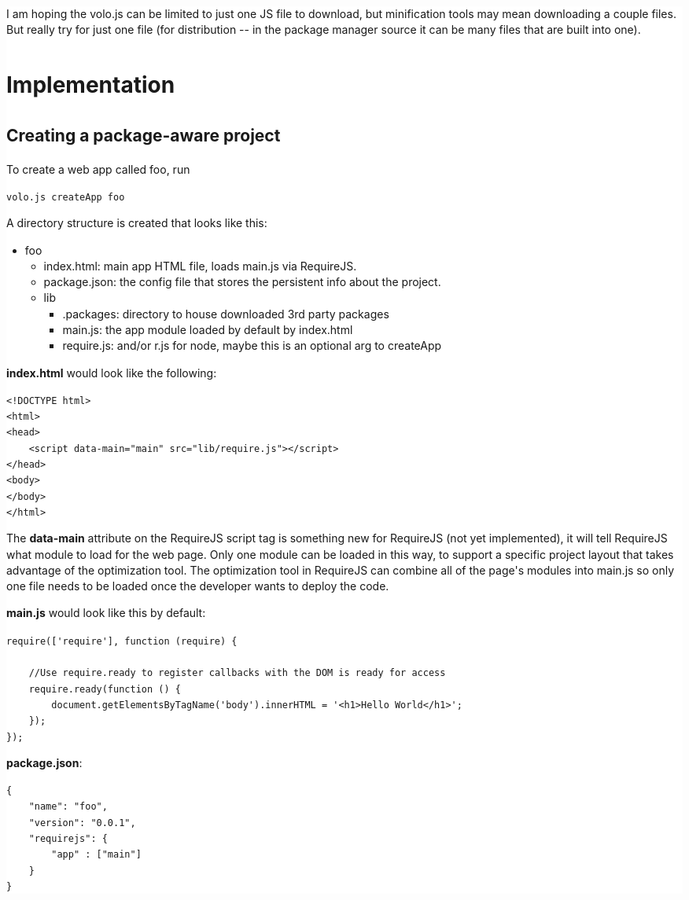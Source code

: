 I am hoping the volo.js can be limited to just one JS file to download, but minification tools may mean downloading a couple files. But really try for just one file (for distribution -- in the package manager source it can be many files that are built into one).

# Implementation

## Creating a package-aware project

To create a web app called foo, run

    volo.js createApp foo

A directory structure is created that looks like this:

* foo
    * index.html: main app HTML file, loads main.js via RequireJS.
    * package.json: the config file that stores the persistent info about the project.
    * lib
        * .packages: directory to house downloaded 3rd party packages
        * main.js: the app module loaded by default by index.html
        * require.js: and/or r.js for node, maybe this is an optional arg to createApp


**index.html** would look like the following:

    <!DOCTYPE html>
    <html>
    <head>
        <script data-main="main" src="lib/require.js"></script>
    </head>
    <body>
    </body>
    </html>

The **data-main** attribute on the RequireJS script tag is something new for RequireJS (not yet implemented), it will tell RequireJS what module to load for the web page. Only one module can be loaded in this way, to support a specific project layout that takes advantage of the optimization tool. The optimization tool in RequireJS can combine all of the page's modules into main.js so only one file needs to be loaded once the developer wants to deploy the code.

**main.js** would look like this by default:

    require(['require'], function (require) {

        //Use require.ready to register callbacks with the DOM is ready for access
        require.ready(function () {
            document.getElementsByTagName('body').innerHTML = '<h1>Hello World</h1>';
        });
    });

**package.json**:

    {
        "name": "foo",
        "version": "0.0.1",
        "requirejs": {
            "app" : ["main"]
        }
    }
